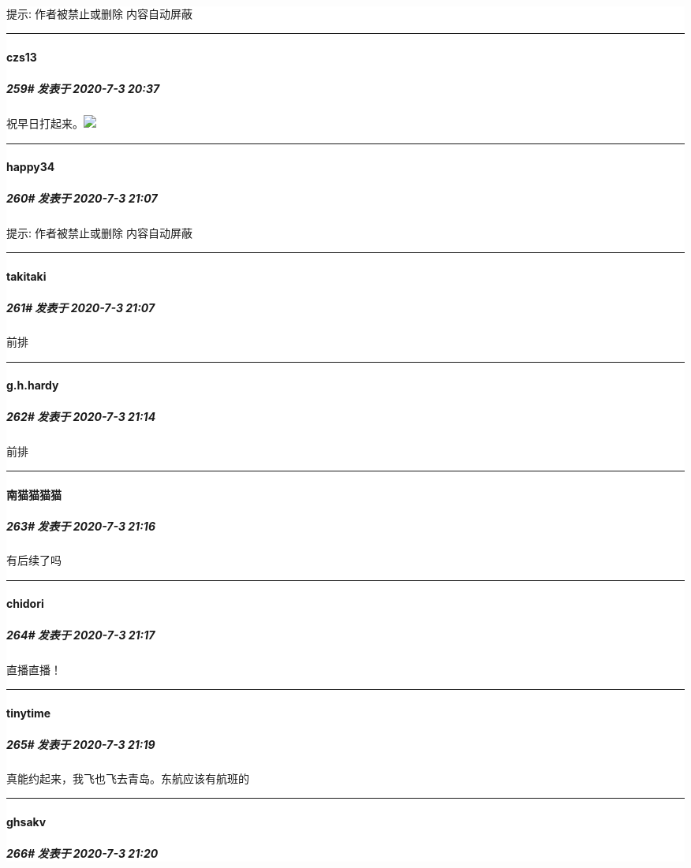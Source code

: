 提示: 作者被禁止或删除 内容自动屏蔽

*****

####  czs13  
##### 259#       发表于 2020-7-3 20:37

祝早日打起来。<img src="https://static.saraba1st.com/image/smiley/face2017/067.png" referrerpolicy="no-referrer">

*****

####  happy34  
##### 260#       发表于 2020-7-3 21:07

提示: 作者被禁止或删除 内容自动屏蔽

*****

####  takitaki  
##### 261#       发表于 2020-7-3 21:07

前排

*****

####  g.h.hardy  
##### 262#       发表于 2020-7-3 21:14

前排

*****

####  南猫猫猫猫  
##### 263#       发表于 2020-7-3 21:16

有后续了吗

*****

####  chidori  
##### 264#       发表于 2020-7-3 21:17

直播直播！

*****

####  tinytime  
##### 265#       发表于 2020-7-3 21:19

真能约起来，我飞也飞去青岛。东航应该有航班的

*****

####  ghsakv  
##### 266#       发表于 2020-7-3 21:20
